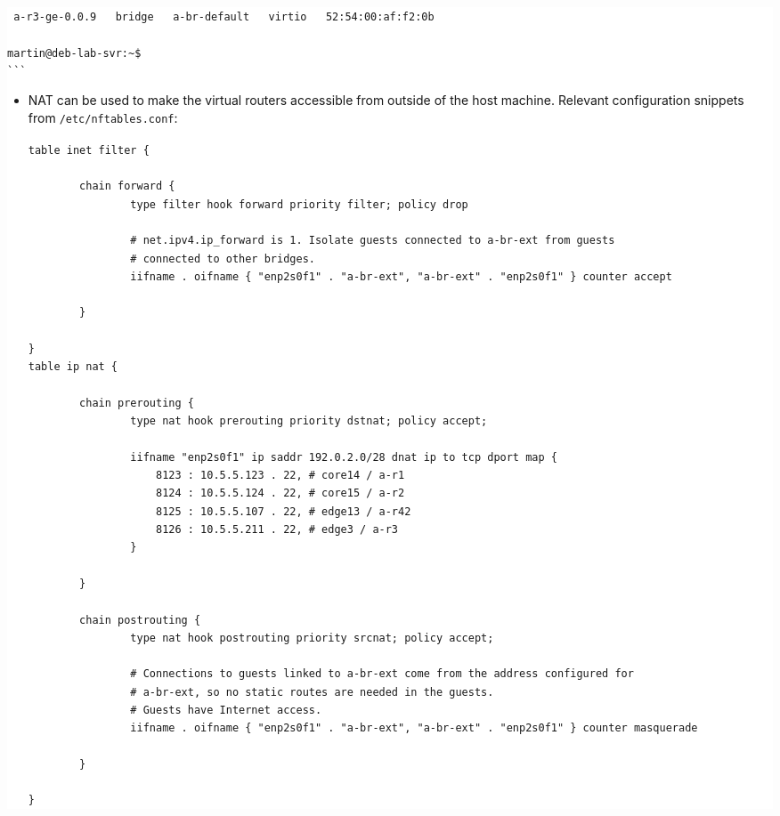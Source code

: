      a-r3-ge-0.0.9   bridge   a-br-default   virtio   52:54:00:af:f2:0b

    martin@deb-lab-svr:~$
    ```


* NAT can be used to make the virtual routers accessible from outside of the host machine. Relevant configuration snippets from `/etc/nftables.conf`:
    ```
    table inet filter {
    
            chain forward {
                    type filter hook forward priority filter; policy drop
    
                    # net.ipv4.ip_forward is 1. Isolate guests connected to a-br-ext from guests
                    # connected to other bridges.
                    iifname . oifname { "enp2s0f1" . "a-br-ext", "a-br-ext" . "enp2s0f1" } counter accept
    
            }
    
    }
    table ip nat {
    
            chain prerouting {
                    type nat hook prerouting priority dstnat; policy accept;
    
                    iifname "enp2s0f1" ip saddr 192.0.2.0/28 dnat ip to tcp dport map {
                        8123 : 10.5.5.123 . 22, # core14 / a-r1
                        8124 : 10.5.5.124 . 22, # core15 / a-r2
                        8125 : 10.5.5.107 . 22, # edge13 / a-r42
                        8126 : 10.5.5.211 . 22, # edge3 / a-r3
                    }
    
            }
    
            chain postrouting {
                    type nat hook postrouting priority srcnat; policy accept;
    
                    # Connections to guests linked to a-br-ext come from the address configured for
                    # a-br-ext, so no static routes are needed in the guests.
                    # Guests have Internet access.
                    iifname . oifname { "enp2s0f1" . "a-br-ext", "a-br-ext" . "enp2s0f1" } counter masquerade
    
            }
    
    }
    ```
